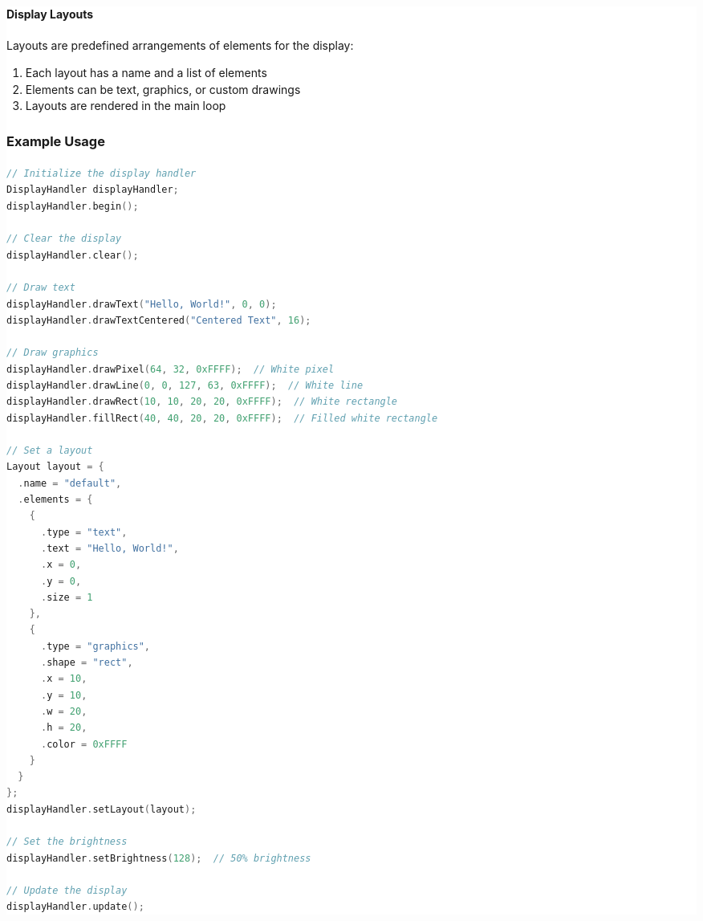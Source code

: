 #### Display Layouts

Layouts are predefined arrangements of elements for the display:

1. Each layout has a name and a list of elements
2. Elements can be text, graphics, or custom drawings
3. Layouts are rendered in the main loop

### Example Usage

```cpp
// Initialize the display handler
DisplayHandler displayHandler;
displayHandler.begin();

// Clear the display
displayHandler.clear();

// Draw text
displayHandler.drawText("Hello, World!", 0, 0);
displayHandler.drawTextCentered("Centered Text", 16);

// Draw graphics
displayHandler.drawPixel(64, 32, 0xFFFF);  // White pixel
displayHandler.drawLine(0, 0, 127, 63, 0xFFFF);  // White line
displayHandler.drawRect(10, 10, 20, 20, 0xFFFF);  // White rectangle
displayHandler.fillRect(40, 40, 20, 20, 0xFFFF);  // Filled white rectangle

// Set a layout
Layout layout = {
  .name = "default",
  .elements = {
    {
      .type = "text",
      .text = "Hello, World!",
      .x = 0,
      .y = 0,
      .size = 1
    },
    {
      .type = "graphics",
      .shape = "rect",
      .x = 10,
      .y = 10,
      .w = 20,
      .h = 20,
      .color = 0xFFFF
    }
  }
};
displayHandler.setLayout(layout);

// Set the brightness
displayHandler.setBrightness(128);  // 50% brightness

// Update the display
displayHandler.update();
```
